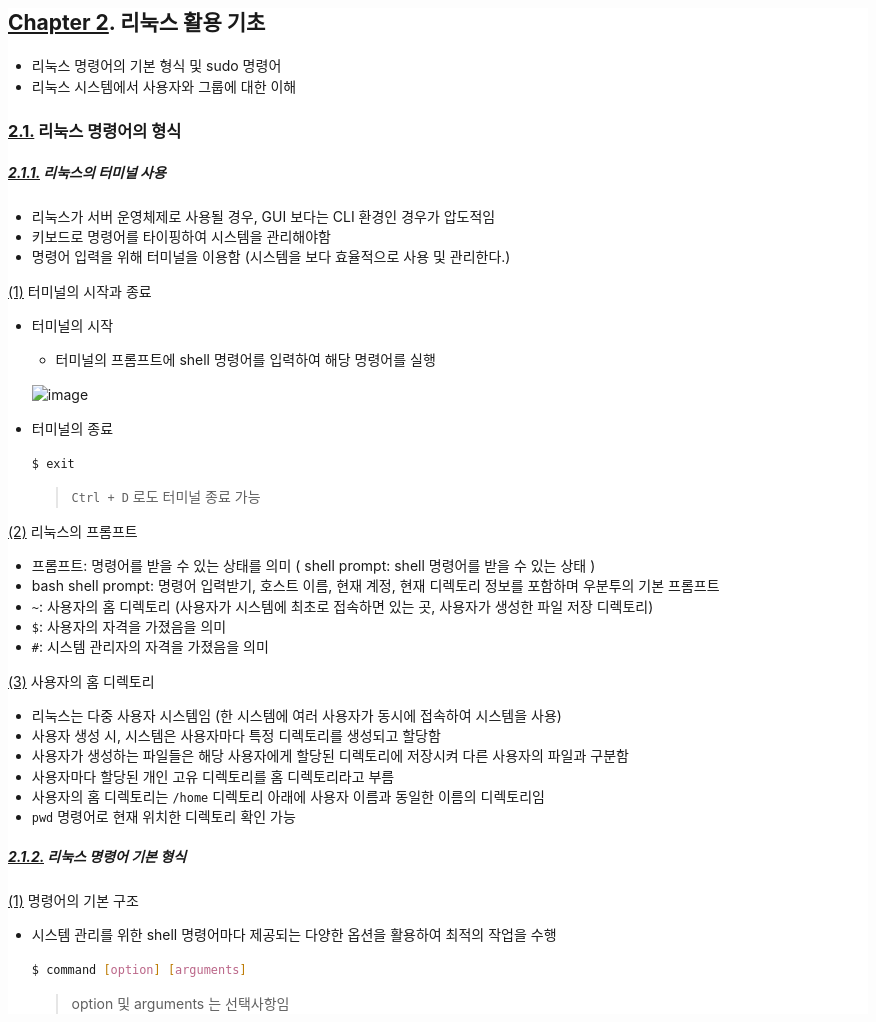 ## <u>Chapter 2</u>. 리눅스 활용 기초

* 리눅스 명령어의 기본 형식 및 sudo 명령어
* 리눅스 시스템에서 사용자와 그룹에 대한 이해

### <u>2.1.</u> 리눅스 명령어의 형식

##### <u>2.1.1.</u> 리눅스의 터미널 사용

* 리눅스가 서버 운영체제로 사용될 경우, GUI 보다는 CLI 환경인 경우가 압도적임
* 키보드로 명령어를 타이핑하여 시스템을 관리해야함
* 명령어 입력을 위해 터미널을 이용함 (시스템을 보다 효율적으로 사용 및 관리한다.)

<u>(1)</u> 터미널의 시작과 종료

* 터미널의 시작

  * 터미널의 프롬프트에 shell 명령어를 입력하여 해당 명령어를 실행

  ![image](https://user-images.githubusercontent.com/87659486/153194387-7a37faf0-c60d-495c-8954-5a3fc8a3524f.png)

* 터미널의 종료

  ```bash
  $ exit
  ```

  > `Ctrl + D` 로도 터미널 종료 가능

<u>(2)</u> 리눅스의 프롬프트

* 프롬프트: 명령어를 받을 수 있는 상태를 의미
  ( shell prompt: shell 명령어를 받을 수 있는 상태 )
* bash shell prompt: 명령어 입력받기, 호스트 이름, 현재 계정, 현재 디렉토리 정보를 포함하며 우분투의 기본 프롬프트
* `~`: 사용자의 홈 디렉토리 (사용자가 시스템에 최초로 접속하면 있는 곳, 사용자가 생성한 파일 저장 디렉토리)
* `$`: 사용자의 자격을 가졌음을 의미
* `#`: 시스템 관리자의 자격을 가졌음을 의미

<u>(3)</u> 사용자의 홈 디렉토리

* 리눅스는 다중 사용자 시스템임 (한 시스템에 여러 사용자가 동시에 접속하여 시스템을 사용)
* 사용자 생성 시, 시스템은 사용자마다 특정 디렉토리를 생성되고 할당함
* 사용자가 생성하는 파일들은 해당 사용자에게 할당된 디렉토리에 저장시켜 다른 사용자의 파일과 구분함
* 사용자마다 할당된 개인 고유 디렉토리를 홈 디렉토리라고 부름
* 사용자의 홈 디렉토리는 `/home` 디렉토리 아래에 사용자 이름과 동일한 이름의 디렉토리임
* `pwd` 명령어로 현재 위치한 디렉토리 확인 가능

##### <u>2.1.2.</u> 리눅스 명령어 기본 형식

<u>(1)</u> 명령어의 기본 구조

* 시스템 관리를 위한 shell 명령어마다 제공되는 다양한 옵션을 활용하여 최적의 작업을 수행

  ```bash
  $ command [option] [arguments]
  ```

  > option 및 arguments 는 선택사항임
